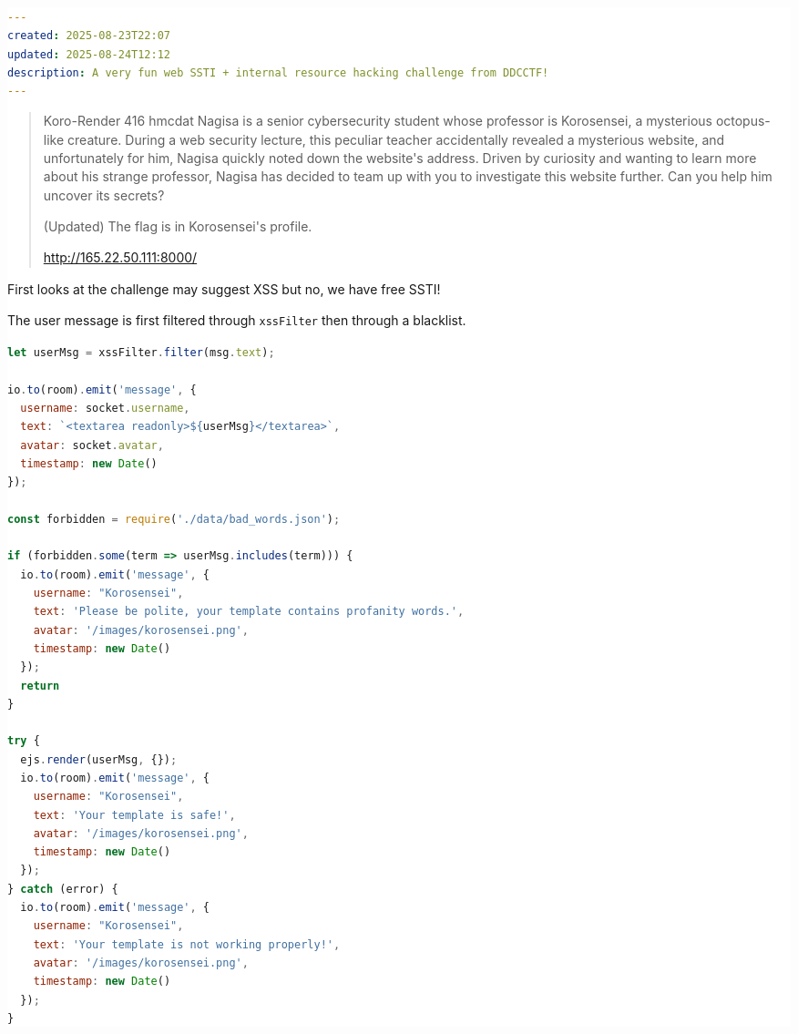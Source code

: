 ```yaml
---
created: 2025-08-23T22:07
updated: 2025-08-24T12:12
description: A very fun web SSTI + internal resource hacking challenge from DDCCTF!
---
```

> Koro-Render
> 416
> hmcdat
> Nagisa is a senior cybersecurity student whose professor is Korosensei, a mysterious octopus-like creature. During a web security lecture, this peculiar teacher accidentally revealed a mysterious website, and unfortunately for him, Nagisa quickly noted down the website's address. Driven by curiosity and wanting to learn more about his strange professor, Nagisa has decided to team up with you to investigate this website further. Can you help him uncover its secrets?
> 
> (Updated) The flag is in Korosensei's profile.
> 
> http://165.22.50.111:8000/

First looks at the challenge may suggest XSS but no, we have free SSTI!

The user message is first filtered through `xssFilter` then through a blacklist.

```js
let userMsg = xssFilter.filter(msg.text);

io.to(room).emit('message', {
  username: socket.username,
  text: `<textarea readonly>${userMsg}</textarea>`,
  avatar: socket.avatar,
  timestamp: new Date()
});

const forbidden = require('./data/bad_words.json');

if (forbidden.some(term => userMsg.includes(term))) {
  io.to(room).emit('message', {
	username: "Korosensei",
	text: 'Please be polite, your template contains profanity words.',
	avatar: '/images/korosensei.png',
	timestamp: new Date()
  });
  return
}

try {
  ejs.render(userMsg, {});
  io.to(room).emit('message', {
	username: "Korosensei",
	text: 'Your template is safe!',
	avatar: '/images/korosensei.png',
	timestamp: new Date()
  });
} catch (error) {
  io.to(room).emit('message', {
	username: "Korosensei",
	text: 'Your template is not working properly!',
	avatar: '/images/korosensei.png',
	timestamp: new Date()
  });
}
```
